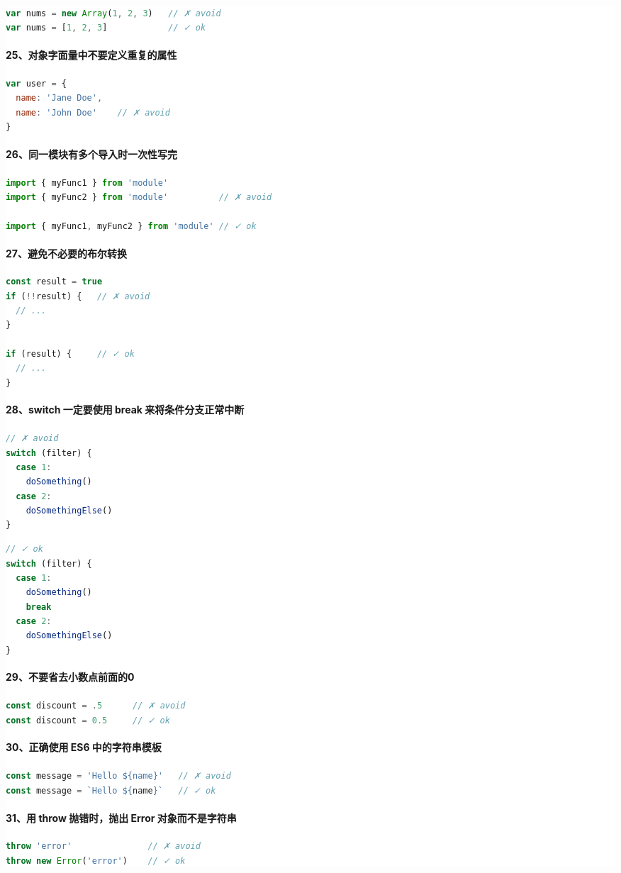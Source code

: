 ```javascript
var nums = new Array(1, 2, 3)   // ✗ avoid
var nums = [1, 2, 3]            // ✓ ok
```
#### 25、对象字面量中不要定义重复的属性
```javascript
var user = {
  name: 'Jane Doe',
  name: 'John Doe'    // ✗ avoid
}
```
#### 26、同一模块有多个导入时一次性写完
```javascript
import { myFunc1 } from 'module'
import { myFunc2 } from 'module'          // ✗ avoid

import { myFunc1, myFunc2 } from 'module' // ✓ ok
```
#### 27、避免不必要的布尔转换
```javascript
const result = true
if (!!result) {   // ✗ avoid
  // ...
}

if (result) {     // ✓ ok
  // ...
}
```
#### 28、switch 一定要使用 break 来将条件分支正常中断
```javascript
// ✗ avoid
switch (filter) {
  case 1:
    doSomething()    
  case 2:
    doSomethingElse()
}
```
```javascript
// ✓ ok
switch (filter) {
  case 1:
    doSomething()
    break         
  case 2:
    doSomethingElse()
}
```
#### 29、不要省去小数点前面的0
```javascript
const discount = .5      // ✗ avoid
const discount = 0.5     // ✓ ok
```
#### 30、正确使用 ES6 中的字符串模板
```javascript
const message = 'Hello ${name}'   // ✗ avoid
const message = `Hello ${name}`   // ✓ ok
```
#### 31、用 throw 抛错时，抛出 Error 对象而不是字符串
```javascript
throw 'error'               // ✗ avoid
throw new Error('error')    // ✓ ok
```
